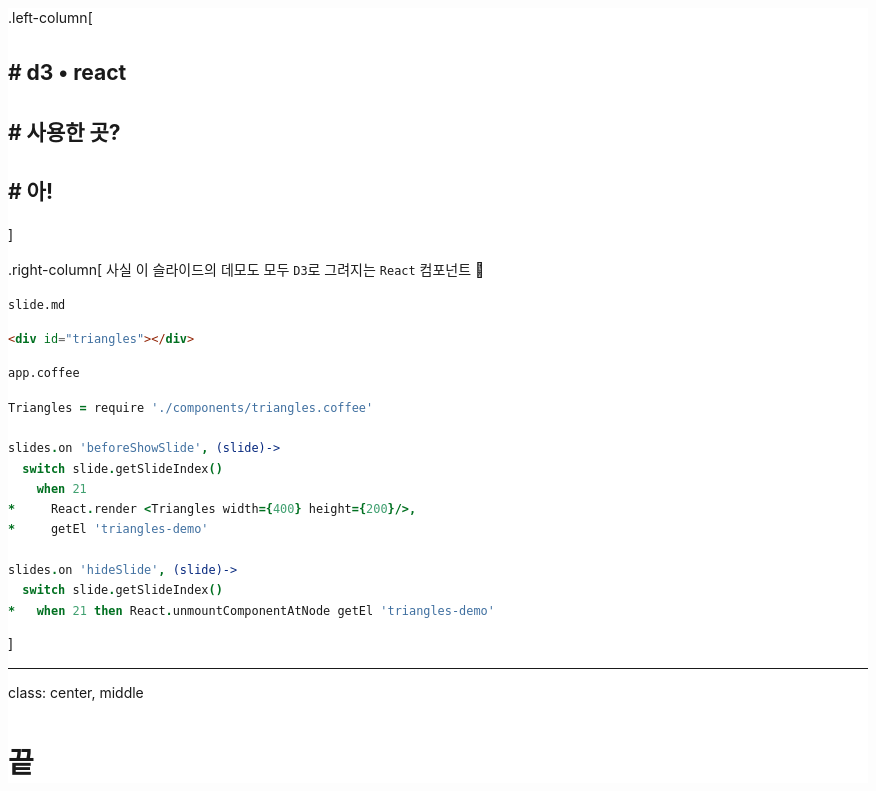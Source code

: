 .left-column[
  ## # d3 • react
  ## # 사용한 곳?
  ## # 아!
]

.right-column[
사실 이 슬라이드의 데모도 모두 `D3`로 그려지는 `React` 컴포넌트 🙋

`slide.md`

```html
<div id="triangles"></div>
```

`app.coffee`

```coffeescript
Triangles = require './components/triangles.coffee'

slides.on 'beforeShowSlide', (slide)->
  switch slide.getSlideIndex()
    when 21
*     React.render <Triangles width={400} height={200}/>,
*     getEl 'triangles-demo'

slides.on 'hideSlide', (slide)->
  switch slide.getSlideIndex()
*   when 21 then React.unmountComponentAtNode getEl 'triangles-demo'
```
]

---
class: center, middle

# 끝

